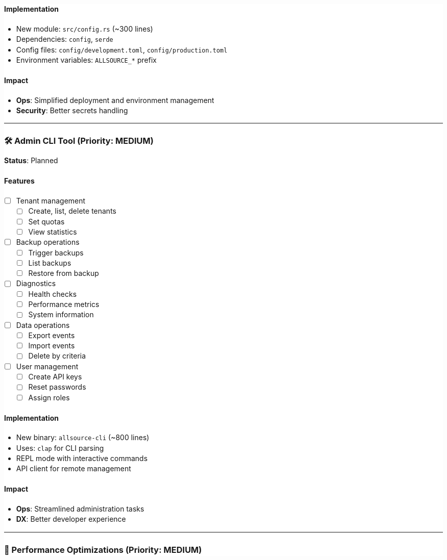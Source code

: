#### Implementation
- New module: `src/config.rs` (~300 lines)
- Dependencies: `config`, `serde`
- Config files: `config/development.toml`, `config/production.toml`
- Environment variables: `ALLSOURCE_*` prefix

#### Impact
- **Ops**: Simplified deployment and environment management
- **Security**: Better secrets handling

---

### 🛠️ Admin CLI Tool (Priority: MEDIUM)

**Status**: Planned

#### Features
- [ ] Tenant management
  - [ ] Create, list, delete tenants
  - [ ] Set quotas
  - [ ] View statistics
- [ ] Backup operations
  - [ ] Trigger backups
  - [ ] List backups
  - [ ] Restore from backup
- [ ] Diagnostics
  - [ ] Health checks
  - [ ] Performance metrics
  - [ ] System information
- [ ] Data operations
  - [ ] Export events
  - [ ] Import events
  - [ ] Delete by criteria
- [ ] User management
  - [ ] Create API keys
  - [ ] Reset passwords
  - [ ] Assign roles

#### Implementation
- New binary: `allsource-cli` (~800 lines)
- Uses: `clap` for CLI parsing
- REPL mode with interactive commands
- API client for remote management

#### Impact
- **Ops**: Streamlined administration tasks
- **DX**: Better developer experience

---

### 🚀 Performance Optimizations (Priority: MEDIUM)
